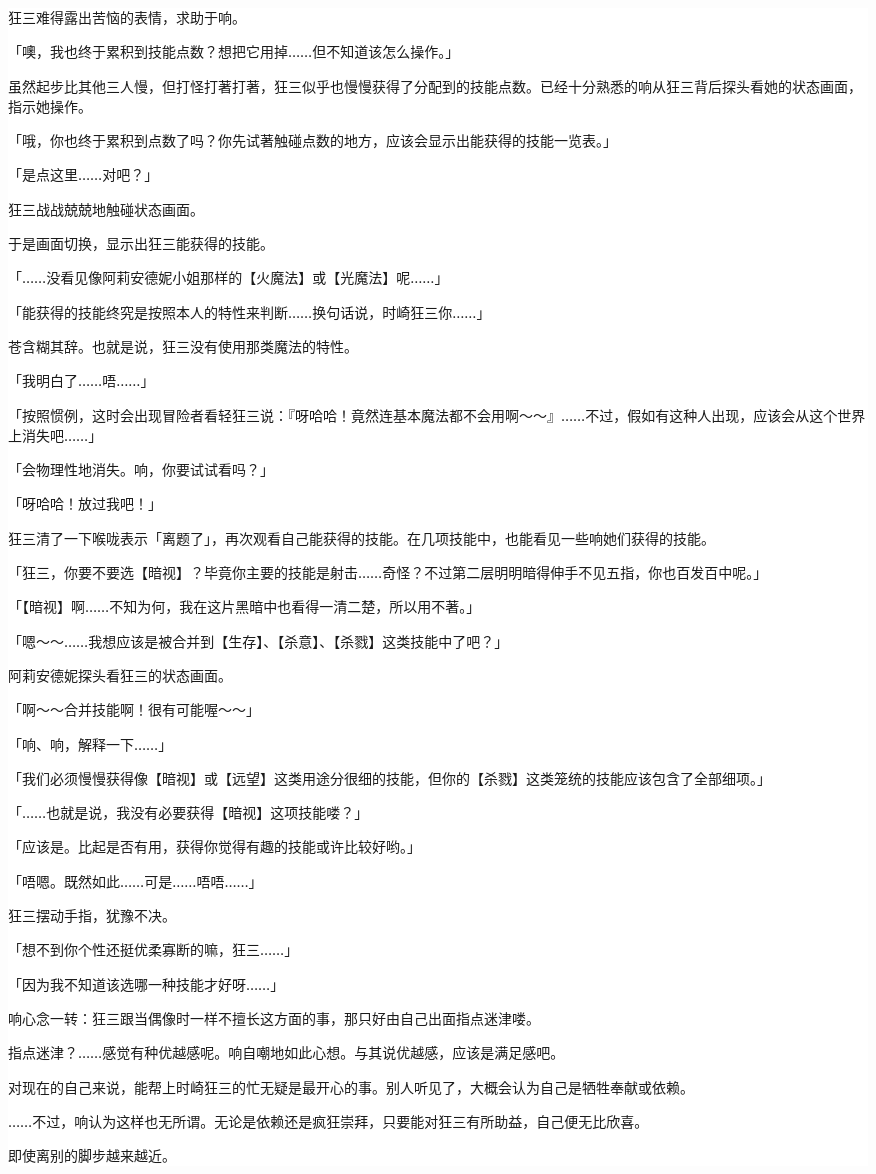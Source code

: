 狂三难得露出苦恼的表情，求助于响。

「噢，我也终于累积到技能点数？想把它用掉……但不知道该怎么操作。」

虽然起步比其他三人慢，但打怪打著打著，狂三似乎也慢慢获得了分配到的技能点数。已经十分熟悉的响从狂三背后探头看她的状态画面，指示她操作。

「哦，你也终于累积到点数了吗？你先试著触碰点数的地方，应该会显示出能获得的技能一览表。」

「是点这里……对吧？」

狂三战战兢兢地触碰状态画面。

于是画面切换，显示出狂三能获得的技能。

「……没看见像阿莉安德妮小姐那样的【火魔法】或【光魔法】呢……」

「能获得的技能终究是按照本人的特性来判断……换句话说，时崎狂三你……」

苍含糊其辞。也就是说，狂三没有使用那类魔法的特性。

「我明白了……唔……」

「按照惯例，这时会出现冒险者看轻狂三说：『呀哈哈！竟然连基本魔法都不会用啊～～』……不过，假如有这种人出现，应该会从这个世界上消失吧……」

「会物理性地消失。响，你要试试看吗？」

「呀哈哈！放过我吧！」

狂三清了一下喉咙表示「离题了」，再次观看自己能获得的技能。在几项技能中，也能看见一些响她们获得的技能。

「狂三，你要不要选【暗视】？毕竟你主要的技能是射击……奇怪？不过第二层明明暗得伸手不见五指，你也百发百中呢。」

「【暗视】啊……不知为何，我在这片黑暗中也看得一清二楚，所以用不著。」

「嗯～～……我想应该是被合并到【生存】、【杀意】、【杀戮】这类技能中了吧？」

阿莉安德妮探头看狂三的状态画面。

「啊～～合并技能啊！很有可能喔～～」

「响、响，解释一下……」

「我们必须慢慢获得像【暗视】或【远望】这类用途分很细的技能，但你的【杀戮】这类笼统的技能应该包含了全部细项。」

「……也就是说，我没有必要获得【暗视】这项技能喽？」

「应该是。比起是否有用，获得你觉得有趣的技能或许比较好哟。」

「唔嗯。既然如此……可是……唔唔……」

狂三摆动手指，犹豫不决。

「想不到你个性还挺优柔寡断的嘛，狂三……」

「因为我不知道该选哪一种技能才好呀……」

响心念一转：狂三跟当偶像时一样不擅长这方面的事，那只好由自己出面指点迷津喽。

指点迷津？……感觉有种优越感呢。响自嘲地如此心想。与其说优越感，应该是满足感吧。

对现在的自己来说，能帮上时崎狂三的忙无疑是最开心的事。别人听见了，大概会认为自己是牺牲奉献或依赖。

……不过，响认为这样也无所谓。无论是依赖还是疯狂崇拜，只要能对狂三有所助益，自己便无比欣喜。

即使离别的脚步越来越近。
